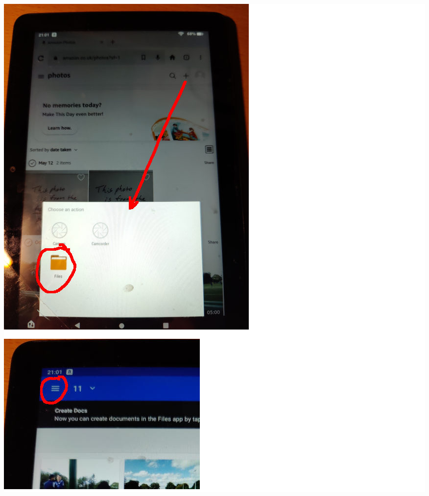 ![](/images/blog/kindle-fire-photos/silk-web-upload-options.jpg)

![](/images/blog/kindle-fire-photos/silk-web-upload-gallery-hamburger.jpg)
